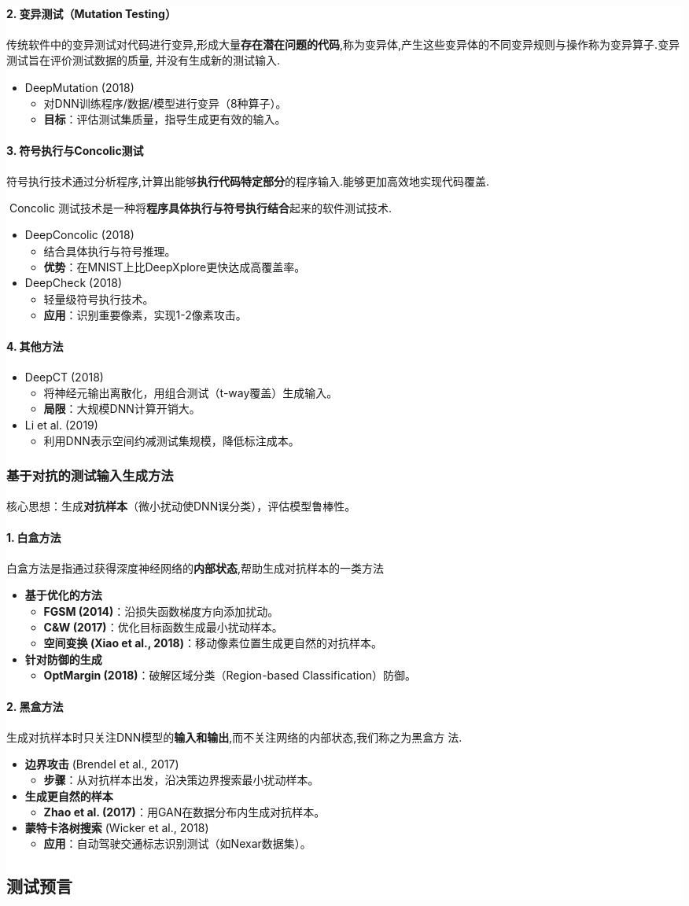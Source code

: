 #### 2. **变异测试（Mutation Testing）**

​	传统软件中的变异测试对代码进行变异,形成大量**存在潜在问题的代码**,称为变异体,产生这些变异体的不同变异规则与操作称为变异算子.变异测试旨在评价测试数据的质量, 并没有生成新的测试输入.

- DeepMutation (2018)
  - 对DNN训练程序/数据/模型进行变异（8种算子）。
  - **目标**：评估测试集质量，指导生成更有效的输入。

#### 3. **符号执行与Concolic测试**

​	符号执行技术通过分析程序,计算出能够**执行代码特定部分**的程序输入.能够更加高效地实现代码覆盖.

​	Concolic 测试技术是一种将**程序具体执行与符号执行结合**起来的软件测试技术.

- DeepConcolic (2018)
  - 结合具体执行与符号推理。
  - **优势**：在MNIST上比DeepXplore更快达成高覆盖率。
- DeepCheck (2018)
  - 轻量级符号执行技术。
  - **应用**：识别重要像素，实现1-2像素攻击。

#### 4. **其他方法**

- DeepCT (2018)
  - 将神经元输出离散化，用组合测试（t-way覆盖）生成输入。
  - **局限**：大规模DNN计算开销大。
- Li et al. (2019)
  - 利用DNN表示空间约减测试集规模，降低标注成本。

### 基于对抗的测试输入生成方法

核心思想：生成**对抗样本**（微小扰动使DNN误分类），评估模型鲁棒性。

#### 1. **白盒方法**

​	白盒方法是指通过获得深度神经网络的**内部状态**,帮助生成对抗样本的一类方法

- **基于优化的方法**
  - **FGSM (2014)**：沿损失函数梯度方向添加扰动。
  - **C&W (2017)**：优化目标函数生成最小扰动样本。
  - **空间变换 (Xiao et al., 2018)**：移动像素位置生成更自然的对抗样本。
- **针对防御的生成**
  - **OptMargin (2018)**：破解区域分类（Region-based Classification）防御。

#### 2. **黑盒方法**

​	生成对抗样本时只关注DNN模型的**输入和输出**,而不关注网络的内部状态,我们称之为黑盒方 法.

- **边界攻击** (Brendel et al., 2017)
  - **步骤**：从对抗样本出发，沿决策边界搜索最小扰动样本。
- **生成更自然的样本**
  - **Zhao et al. (2017)**：用GAN在数据分布内生成对抗样本。
- **蒙特卡洛树搜索** (Wicker et al., 2018)
  - **应用**：自动驾驶交通标志识别测试（如Nexar数据集）。

## 测试预言
